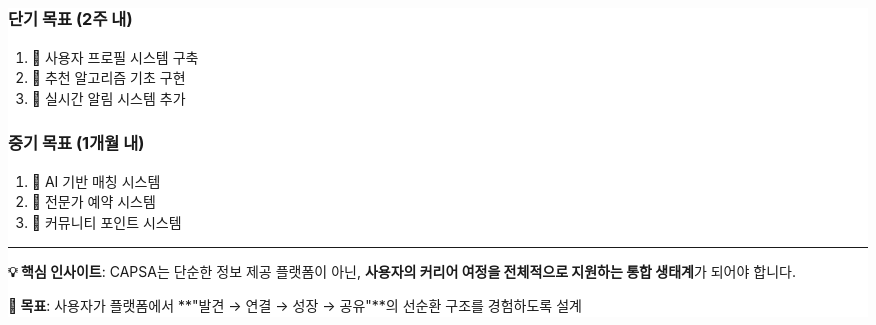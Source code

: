 ### **단기 목표 (2주 내)**
1. 🎯 사용자 프로필 시스템 구축
2. 🎯 추천 알고리즘 기초 구현
3. 🎯 실시간 알림 시스템 추가

### **중기 목표 (1개월 내)**
1. 🚀 AI 기반 매칭 시스템
2. 🚀 전문가 예약 시스템
3. 🚀 커뮤니티 포인트 시스템

---

**💡 핵심 인사이트**: CAPSA는 단순한 정보 제공 플랫폼이 아닌, **사용자의 커리어 여정을 전체적으로 지원하는 통합 생태계**가 되어야 합니다.

**🎯 목표**: 사용자가 플랫폼에서 **"발견 → 연결 → 성장 → 공유"**의 선순환 구조를 경험하도록 설계
